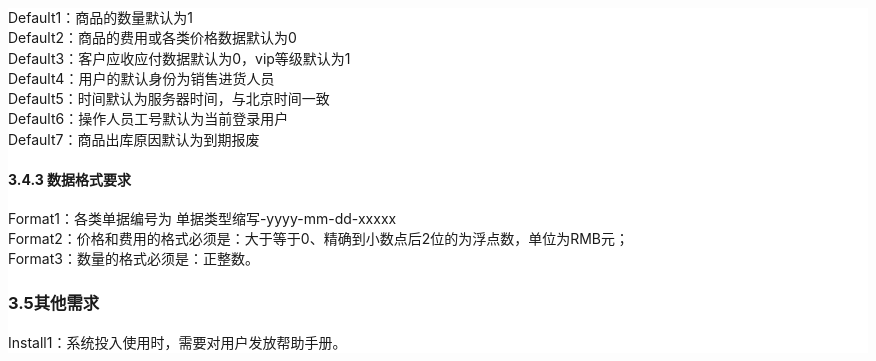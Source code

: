 Default1：商品的数量默认为1<br/>
Default2：商品的费用或各类价格数据默认为0<br/>
Default3：客户应收应付数据默认为0，vip等级默认为1<br/>
Default4：用户的默认身份为销售进货人员<br/>
Default5：时间默认为服务器时间，与北京时间一致<br/>
Default6：操作人员工号默认为当前登录用户<br/>
Default7：商品出库原因默认为到期报废<br/>

#### 3.4.3 数据格式要求
Format1：各类单据编号为 单据类型缩写-yyyy-mm-dd-xxxxx<br/>
Format2：价格和费用的格式必须是：大于等于0、精确到小数点后2位的为浮点数，单位为RMB元；<br/>
Format3：数量的格式必须是：正整数。<br/>

### 3.5其他需求 ###
Install1：系统投入使用时，需要对用户发放帮助手册。<br/>